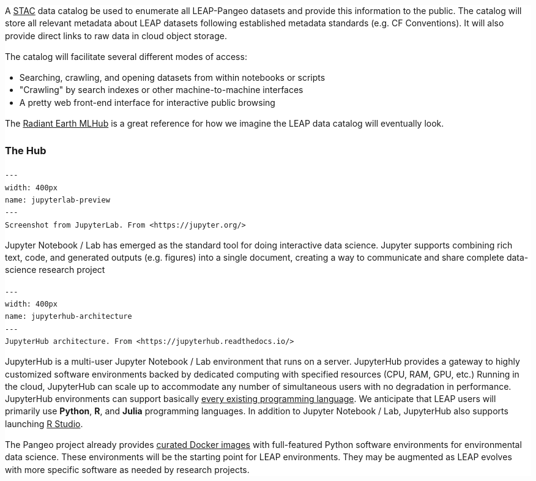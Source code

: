 A [STAC](https://stacspec.org/) data catalog be used to enumerate all LEAP-Pangeo datasets and provide this information to the public.
The catalog will store all relevant metadata about LEAP datasets following established metadata standards (e.g. CF Conventions).
It will also provide direct links to raw data in cloud object storage.

The catalog will facilitate several different modes of access:
- Searching, crawling, and opening datasets from within notebooks or scripts
- "Crawling" by search indexes or other machine-to-machine interfaces
- A pretty web front-end interface for interactive public browsing

The [Radiant Earth MLHub](https://mlhub.earth/) is a great reference for how we imagine the LEAP data catalog will eventually look.

### The Hub

```{figure} https://jupyter.org/assets/homepage/labpreview.webp
---
width: 400px
name: jupyterlab-preview
---
Screenshot from JupyterLab. From <https://jupyter.org/>
```

Jupyter Notebook / Lab has emerged as the standard tool for doing interactive data science.
Jupyter supports combining rich text, code, and generated outputs (e.g. figures) into a single document, creating a way to communicate and share complete data-science research project

```{figure} https://jupyterhub.readthedocs.io/en/stable/_images/jhub-fluxogram.jpeg
---
width: 400px
name: jupyterhub-architecture
---
JupyterHub architecture. From <https://jupyterhub.readthedocs.io/>
```

JupyterHub is a multi-user Jupyter Notebook / Lab environment that runs on a server.
JupyterHub provides a gateway to highly customized software environments backed by dedicated computing with specified resources (CPU, RAM, GPU, etc.)
Running in the cloud, JupyterHub can scale up to accommodate any number of simultaneous users with no degradation in
performance.
JupyterHub environments can support basically [every existing programming language](https://github.com/jupyter/jupyter/wiki/Jupyter-kernels).
We anticipate that LEAP users will primarily use **Python**, **R**, and **Julia** programming languages.
In addition to Jupyter Notebook / Lab, JupyterHub also supports launching [R Studio](https://www.rstudio.com/).

The Pangeo project already provides [curated Docker images](https://github.com/pangeo-data/pangeo-docker-images)
with full-featured Python software environments for environmental data science.
These environments will be the starting point for LEAP environments.
They may be augmented as LEAP evolves with more specific software as needed by research projects.

